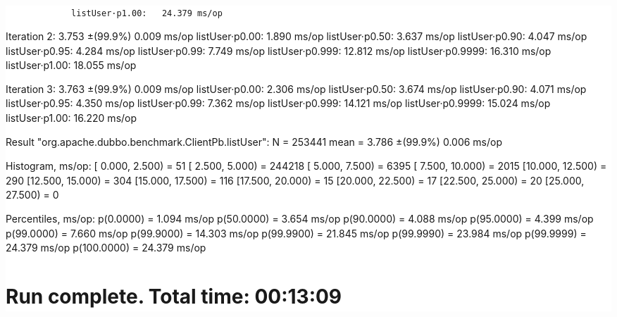                  listUser·p1.00:   24.379 ms/op

Iteration   2: 3.753 ±(99.9%) 0.009 ms/op
                 listUser·p0.00:   1.890 ms/op
                 listUser·p0.50:   3.637 ms/op
                 listUser·p0.90:   4.047 ms/op
                 listUser·p0.95:   4.284 ms/op
                 listUser·p0.99:   7.749 ms/op
                 listUser·p0.999:  12.812 ms/op
                 listUser·p0.9999: 16.310 ms/op
                 listUser·p1.00:   18.055 ms/op

Iteration   3: 3.763 ±(99.9%) 0.009 ms/op
                 listUser·p0.00:   2.306 ms/op
                 listUser·p0.50:   3.674 ms/op
                 listUser·p0.90:   4.071 ms/op
                 listUser·p0.95:   4.350 ms/op
                 listUser·p0.99:   7.362 ms/op
                 listUser·p0.999:  14.121 ms/op
                 listUser·p0.9999: 15.024 ms/op
                 listUser·p1.00:   16.220 ms/op



Result "org.apache.dubbo.benchmark.ClientPb.listUser":
  N = 253441
  mean =      3.786 ±(99.9%) 0.006 ms/op

  Histogram, ms/op:
    [ 0.000,  2.500) = 51 
    [ 2.500,  5.000) = 244218 
    [ 5.000,  7.500) = 6395 
    [ 7.500, 10.000) = 2015 
    [10.000, 12.500) = 290 
    [12.500, 15.000) = 304 
    [15.000, 17.500) = 116 
    [17.500, 20.000) = 15 
    [20.000, 22.500) = 17 
    [22.500, 25.000) = 20 
    [25.000, 27.500) = 0 

  Percentiles, ms/op:
      p(0.0000) =      1.094 ms/op
     p(50.0000) =      3.654 ms/op
     p(90.0000) =      4.088 ms/op
     p(95.0000) =      4.399 ms/op
     p(99.0000) =      7.660 ms/op
     p(99.9000) =     14.303 ms/op
     p(99.9900) =     21.845 ms/op
     p(99.9990) =     23.984 ms/op
     p(99.9999) =     24.379 ms/op
    p(100.0000) =     24.379 ms/op


# Run complete. Total time: 00:13:09

